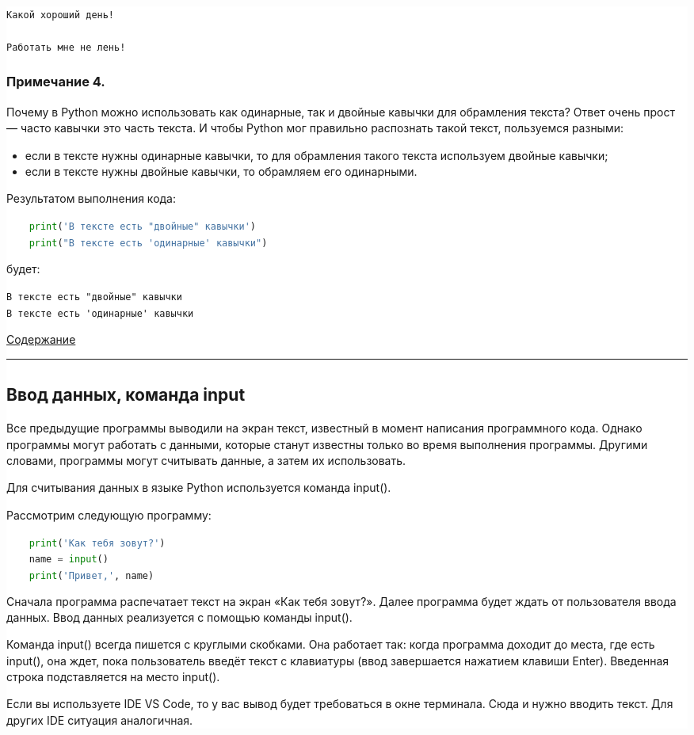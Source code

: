     Какой хороший день!

    Работать мне не лень!

### Примечание 4. 
Почему в Python можно использовать как одинарные, так и двойные кавычки для обрамления текста? Ответ очень прост — часто кавычки это часть текста. И чтобы Python мог правильно распознать такой текст, пользуемся разными:

+ если в тексте нужны одинарные кавычки, то для обрамления такого текста используем двойные кавычки;
+ если в тексте нужны двойные кавычки, то обрамляем его одинарными.

Результатом выполнения кода:
```python
    print('В тексте есть "двойные" кавычки')
    print("В тексте есть 'одинарные' кавычки")
```
будет: 

    В тексте есть "двойные" кавычки
    В тексте есть 'одинарные' кавычки

[Содержание](#содержание)

<hr>

## Ввод данных, команда input

Все предыдущие программы выводили на экран текст, известный в момент написания программного кода. Однако программы могут работать с данными, которые станут известны только во время выполнения программы. Другими словами, программы могут считывать данные, а затем их использовать.

Для считывания данных в языке Python используется команда input().

Рассмотрим следующую программу:
```python
    print('Как тебя зовут?')
    name = input()
    print('Привет,', name)
```
Сначала программа распечатает текст на экран «Как тебя зовут?». Далее программа будет ждать от пользователя ввода данных. Ввод данных реализуется с помощью команды input().

Команда input() всегда пишется с круглыми скобками. Она работает так: когда программа доходит до места, где есть input(), она ждет, пока пользователь введёт текст с клавиатуры (ввод завершается нажатием клавиши Enter). Введенная строка подставляется на место input().

Если вы используете IDE VS Code, то у вас вывод будет требоваться в окне терминала. Сюда и нужно вводить текст. Для других IDE ситуация аналогичная.
